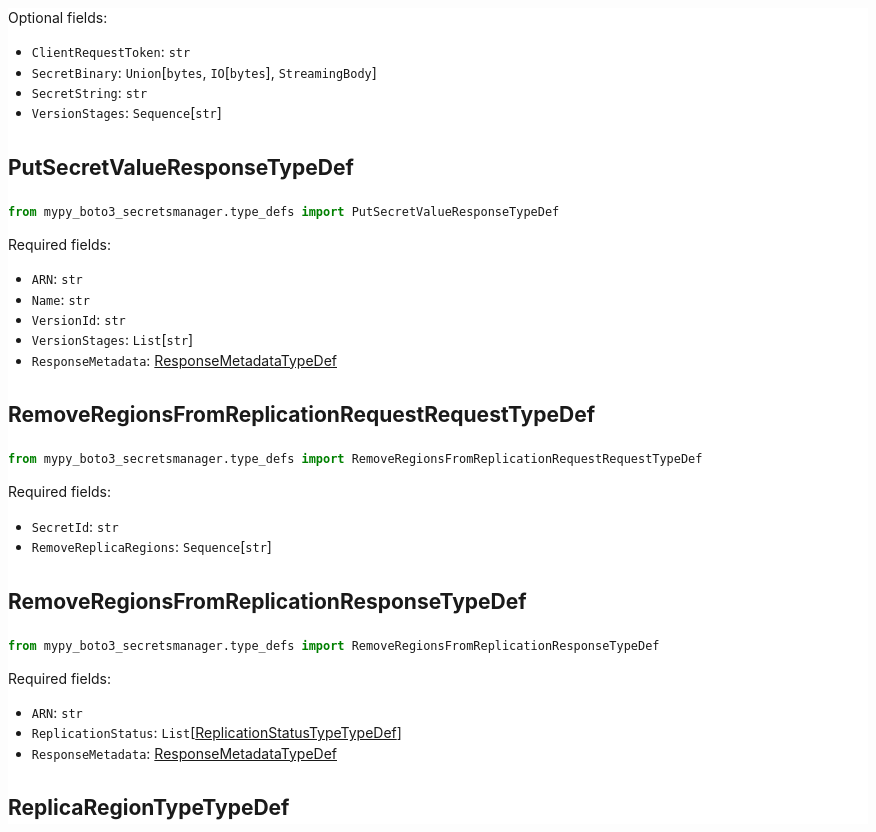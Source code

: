 Optional fields:

- `ClientRequestToken`: `str`
- `SecretBinary`: `Union`\[`bytes`, `IO`\[`bytes`\], `StreamingBody`\]
- `SecretString`: `str`
- `VersionStages`: `Sequence`\[`str`\]

<a id="putsecretvalueresponsetypedef"></a>

## PutSecretValueResponseTypeDef

```python
from mypy_boto3_secretsmanager.type_defs import PutSecretValueResponseTypeDef
```

Required fields:

- `ARN`: `str`
- `Name`: `str`
- `VersionId`: `str`
- `VersionStages`: `List`\[`str`\]
- `ResponseMetadata`:
  [ResponseMetadataTypeDef](./type_defs.md#responsemetadatatypedef)

<a id="removeregionsfromreplicationrequestrequesttypedef"></a>

## RemoveRegionsFromReplicationRequestRequestTypeDef

```python
from mypy_boto3_secretsmanager.type_defs import RemoveRegionsFromReplicationRequestRequestTypeDef
```

Required fields:

- `SecretId`: `str`
- `RemoveReplicaRegions`: `Sequence`\[`str`\]

<a id="removeregionsfromreplicationresponsetypedef"></a>

## RemoveRegionsFromReplicationResponseTypeDef

```python
from mypy_boto3_secretsmanager.type_defs import RemoveRegionsFromReplicationResponseTypeDef
```

Required fields:

- `ARN`: `str`
- `ReplicationStatus`:
  `List`\[[ReplicationStatusTypeTypeDef](./type_defs.md#replicationstatustypetypedef)\]
- `ResponseMetadata`:
  [ResponseMetadataTypeDef](./type_defs.md#responsemetadatatypedef)

<a id="replicaregiontypetypedef"></a>

## ReplicaRegionTypeTypeDef
